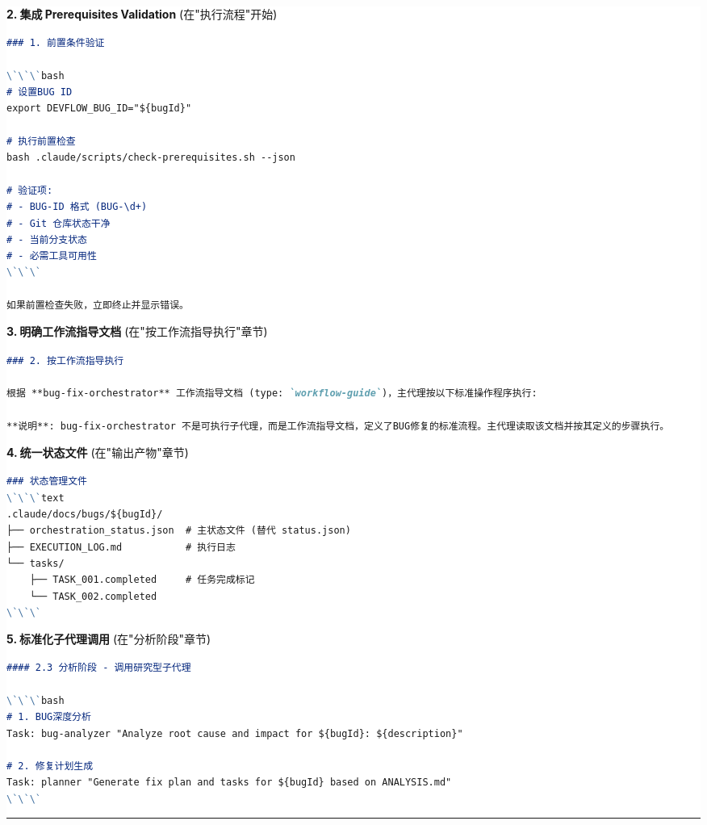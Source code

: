 **2. 集成 Prerequisites Validation** (在"执行流程"开始)
```markdown
### 1. 前置条件验证

\`\`\`bash
# 设置BUG ID
export DEVFLOW_BUG_ID="${bugId}"

# 执行前置检查
bash .claude/scripts/check-prerequisites.sh --json

# 验证项:
# - BUG-ID 格式 (BUG-\d+)
# - Git 仓库状态干净
# - 当前分支状态
# - 必需工具可用性
\`\`\`

如果前置检查失败，立即终止并显示错误。
```

**3. 明确工作流指导文档** (在"按工作流指导执行"章节)
```markdown
### 2. 按工作流指导执行

根据 **bug-fix-orchestrator** 工作流指导文档 (type: `workflow-guide`)，主代理按以下标准操作程序执行:

**说明**: bug-fix-orchestrator 不是可执行子代理，而是工作流指导文档，定义了BUG修复的标准流程。主代理读取该文档并按其定义的步骤执行。
```

**4. 统一状态文件** (在"输出产物"章节)
```markdown
### 状态管理文件
\`\`\`text
.claude/docs/bugs/${bugId}/
├── orchestration_status.json  # 主状态文件 (替代 status.json)
├── EXECUTION_LOG.md           # 执行日志
└── tasks/
    ├── TASK_001.completed     # 任务完成标记
    └── TASK_002.completed
\`\`\`
```

**5. 标准化子代理调用** (在"分析阶段"章节)
```markdown
#### 2.3 分析阶段 - 调用研究型子代理

\`\`\`bash
# 1. BUG深度分析
Task: bug-analyzer "Analyze root cause and impact for ${bugId}: ${description}"

# 2. 修复计划生成
Task: planner "Generate fix plan and tasks for ${bugId} based on ANALYSIS.md"
\`\`\`
```

---